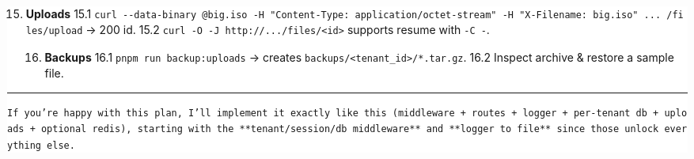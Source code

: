 15. **Uploads**
    15.1 `curl --data-binary @big.iso -H "Content-Type: application/octet-stream" -H "X-Filename: big.iso" ... /files/upload` → 200 id.
    15.2 `curl -O -J http://.../files/<id>` supports resume with `-C -`.

    16. **Backups**
        16.1 `pnpm run backup:uploads` → creates `backups/<tenant_id>/*.tar.gz`.
        16.2 Inspect archive & restore a sample file.

---

    If you’re happy with this plan, I’ll implement it exactly like this (middleware + routes + logger + per-tenant db + uploads + optional redis), starting with the **tenant/session/db middleware** and **logger to file** since those unlock everything else.





